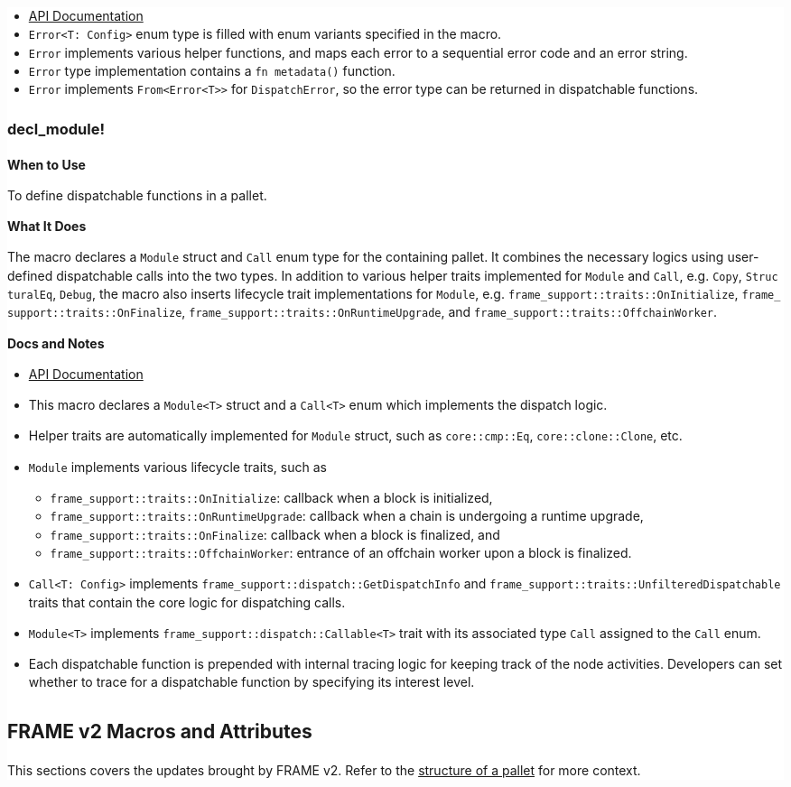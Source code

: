 - [API Documentation](https://substrate.dev/rustdocs/latest/frame_support/macro.decl_error.html)
- `Error<T: Config>` enum type is filled with enum variants specified in the macro.
- `Error` implements various helper functions, and maps each error to a sequential error code and an
  error string.
- `Error` type implementation contains a `fn metadata()` function.
- `Error` implements `From<Error<T>>` for `DispatchError`, so the error type can be returned in
  dispatchable functions.

### decl_module!

**When to Use**

To define dispatchable functions in a pallet.

**What It Does**

The macro declares a `Module` struct and `Call` enum type for the containing pallet. It combines the
necessary logics using user-defined dispatchable calls into the two types. In addition to various
helper traits implemented for `Module` and `Call`, e.g. `Copy`, `StructuralEq`, `Debug`, the macro
also inserts lifecycle trait implementations for `Module`, e.g.
`frame_support::traits::OnInitialize`, `frame_support::traits::OnFinalize`,
`frame_support::traits::OnRuntimeUpgrade`, and `frame_support::traits::OffchainWorker`.

**Docs and Notes**

- [API Documentation](https://substrate.dev/rustdocs/latest/frame_support/macro.decl_module.html)
- This macro declares a `Module<T>` struct and a `Call<T>` enum which implements the dispatch logic.
- Helper traits are automatically implemented for `Module` struct, such as `core::cmp::Eq`,
  `core::clone::Clone`, etc.
- `Module` implements various lifecycle traits, such as

  - `frame_support::traits::OnInitialize`: callback when a block is initialized,
  - `frame_support::traits::OnRuntimeUpgrade`: callback when a chain is undergoing a runtime
    upgrade,
  - `frame_support::traits::OnFinalize`: callback when a block is finalized, and
  - `frame_support::traits::OffchainWorker`: entrance of an offchain worker upon a block is
    finalized.

- `Call<T: Config>` implements `frame_support::dispatch::GetDispatchInfo` and
  `frame_support::traits::UnfilteredDispatchable` traits that contain the core logic for dispatching
  calls.
- `Module<T>` implements `frame_support::dispatch::Callable<T>` trait with its associated type
  `Call` assigned to the `Call` enum.
- Each dispatchable function is prepended with internal tracing logic for keeping track of the node
  activities. Developers can set whether to trace for a dispatchable function by specifying its
  interest level.

## FRAME v2 Macros and Attributes

This sections covers the updates brought by FRAME v2. Refer to the [structure of a pallet](./pallets.md) for more context.
